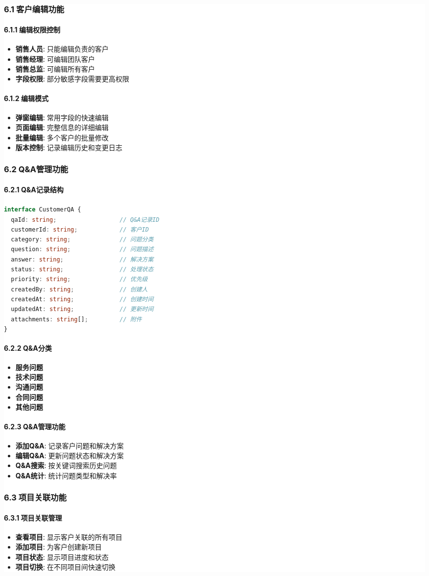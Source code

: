 ### 6.1 客户编辑功能

#### 6.1.1 编辑权限控制
- **销售人员**: 只能编辑负责的客户
- **销售经理**: 可编辑团队客户
- **销售总监**: 可编辑所有客户
- **字段权限**: 部分敏感字段需要更高权限

#### 6.1.2 编辑模式
- **弹窗编辑**: 常用字段的快速编辑
- **页面编辑**: 完整信息的详细编辑
- **批量编辑**: 多个客户的批量修改
- **版本控制**: 记录编辑历史和变更日志

### 6.2 Q&A管理功能

#### 6.2.1 Q&A记录结构
```typescript
interface CustomerQA {
  qaId: string;                  // Q&A记录ID
  customerId: string;            // 客户ID
  category: string;              // 问题分类
  question: string;              // 问题描述
  answer: string;                // 解决方案
  status: string;                // 处理状态
  priority: string;              // 优先级
  createdBy: string;             // 创建人
  createdAt: string;             // 创建时间
  updatedAt: string;             // 更新时间
  attachments: string[];         // 附件
}
```

#### 6.2.2 Q&A分类
- **服务问题**
- **技术问题**
- **沟通问题**
- **合同问题**
- **其他问题**

#### 6.2.3 Q&A管理功能
- **添加Q&A**: 记录客户问题和解决方案
- **编辑Q&A**: 更新问题状态和解决方案
- **Q&A搜索**: 按关键词搜索历史问题
- **Q&A统计**: 统计问题类型和解决率

### 6.3 项目关联功能

#### 6.3.1 项目关联管理
- **查看项目**: 显示客户关联的所有项目
- **添加项目**: 为客户创建新项目
- **项目状态**: 显示项目进度和状态
- **项目切换**: 在不同项目间快速切换
